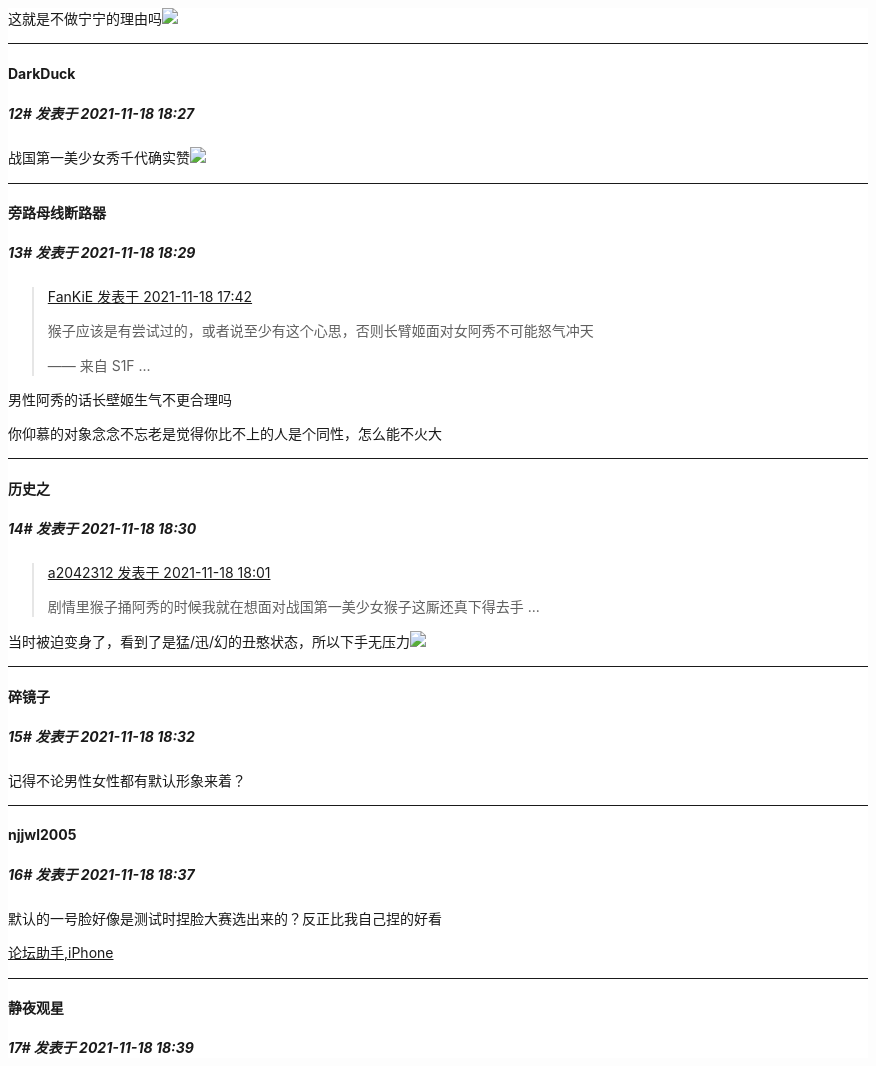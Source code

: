 这就是不做宁宁的理由吗<img src="https://static.saraba1st.com/image/smiley/face2017/067.png" referrerpolicy="no-referrer">

*****

####  DarkDuck  
##### 12#       发表于 2021-11-18 18:27

战国第一美少女秀千代确实赞<img src="https://static.saraba1st.com/image/smiley/face2017/077.png" referrerpolicy="no-referrer">

*****

####  旁路母线断路器  
##### 13#       发表于 2021-11-18 18:29

<blockquote><a href="httphttps://bbs.saraba1st.com/2b/forum.php?mod=redirect&amp;goto=findpost&amp;pid=53598407&amp;ptid=2038192" target="_blank">FanKiE 发表于 2021-11-18 17:42</a>

猴子应该是有尝试过的，或者说至少有这个心思，否则长臂姬面对女阿秀不可能怒气冲天

—— 来自 S1F ...</blockquote>
男性阿秀的话长壁姬生气不更合理吗

你仰慕的对象念念不忘老是觉得你比不上的人是个同性，怎么能不火大

*****

####  历史之  
##### 14#       发表于 2021-11-18 18:30

<blockquote><a href="httphttps://bbs.saraba1st.com/2b/forum.php?mod=redirect&amp;goto=findpost&amp;pid=53598612&amp;ptid=2038192" target="_blank">a2042312 发表于 2021-11-18 18:01</a>

剧情里猴子捅阿秀的时候我就在想面对战国第一美少女猴子这厮还真下得去手 ...</blockquote>
当时被迫变身了，看到了是猛/迅/幻的丑憨状态，所以下手无压力<img src="https://static.saraba1st.com/image/smiley/face2017/009.gif" referrerpolicy="no-referrer">

*****

####  碎镜子  
##### 15#       发表于 2021-11-18 18:32

记得不论男性女性都有默认形象来着？

*****

####  njjwl2005  
##### 16#       发表于 2021-11-18 18:37

默认的一号脸好像是测试时捏脸大赛选出来的？反正比我自己捏的好看

[论坛助手,iPhone](https://bbs.saraba1st.com/2b/forum.php?mod=viewthread&amp;tid=2029836)

*****

####  静夜观星  
##### 17#       发表于 2021-11-18 18:39
